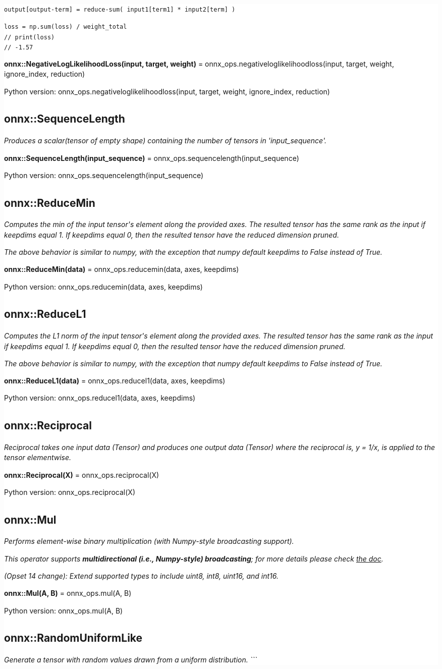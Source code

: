 ```output[output-term] = reduce-sum( input1[term1] * input2[term] )```

    loss = np.sum(loss) / weight_total
    // print(loss)
    // -1.57
</i></p>
<p><b>onnx::NegativeLogLikelihoodLoss(input, target, weight)</b> = onnx_ops.negativeloglikelihoodloss(input, target, weight, ignore_index, reduction)</p>
<p>Python version: onnx_ops.negativeloglikelihoodloss(input, target, weight, ignore_index, reduction)</p>

## onnx::SequenceLength
 <p><i>
Produces a scalar(tensor of empty shape) containing the number of tensors in 'input_sequence'.
</i></p>
<p><b>onnx::SequenceLength(input_sequence)</b> = onnx_ops.sequencelength(input_sequence)</p>
<p>Python version: onnx_ops.sequencelength(input_sequence)</p>

## onnx::ReduceMin
 <p><i>
Computes the min of the input tensor's element along the provided axes. The resulted
tensor has the same rank as the input if keepdims equal 1. If keepdims equal 0, then
the resulted tensor have the reduced dimension pruned.

The above behavior is similar to numpy, with the exception that numpy default keepdims to
False instead of True.</i></p>
<p><b>onnx::ReduceMin(data)</b> = onnx_ops.reducemin(data, axes, keepdims)</p>
<p>Python version: onnx_ops.reducemin(data, axes, keepdims)</p>

## onnx::ReduceL1
 <p><i>
Computes the L1 norm of the input tensor's element along the provided axes. The resulted
tensor has the same rank as the input if keepdims equal 1. If keepdims equal 0, then
the resulted tensor have the reduced dimension pruned.

The above behavior is similar to numpy, with the exception that numpy default keepdims to
False instead of True.</i></p>
<p><b>onnx::ReduceL1(data)</b> = onnx_ops.reducel1(data, axes, keepdims)</p>
<p>Python version: onnx_ops.reducel1(data, axes, keepdims)</p>

## onnx::Reciprocal
 <p><i>
Reciprocal takes one input data (Tensor<T>) and produces one output data
(Tensor<T>) where the reciprocal is, y = 1/x, is applied to
the tensor elementwise.
</i></p>
<p><b>onnx::Reciprocal(X)</b> = onnx_ops.reciprocal(X)</p>
<p>Python version: onnx_ops.reciprocal(X)</p>

## onnx::Mul
 <p><i>
Performs element-wise binary multiplication (with Numpy-style broadcasting support).

This operator supports **multidirectional (i.e., Numpy-style) broadcasting**; for more details please check [the doc](Broadcasting.md).

(Opset 14 change): Extend supported types to include uint8, int8, uint16, and int16.
</i></p>
<p><b>onnx::Mul(A, B)</b> = onnx_ops.mul(A, B)</p>
<p>Python version: onnx_ops.mul(A, B)</p>

## onnx::RandomUniformLike
 <p><i>
Generate a tensor with random values drawn from a uniform distribution.
```